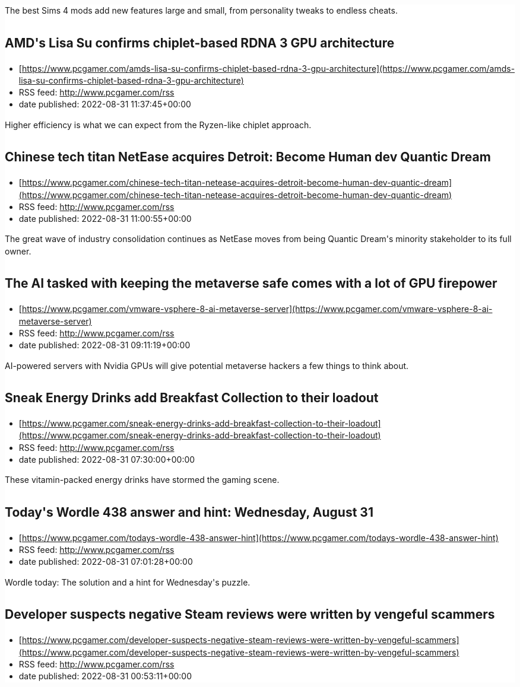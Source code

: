 The best Sims 4 mods add new features large and small, from personality tweaks to endless cheats.

## AMD's Lisa Su confirms chiplet-based RDNA 3 GPU architecture
 - [https://www.pcgamer.com/amds-lisa-su-confirms-chiplet-based-rdna-3-gpu-architecture](https://www.pcgamer.com/amds-lisa-su-confirms-chiplet-based-rdna-3-gpu-architecture)
 - RSS feed: http://www.pcgamer.com/rss
 - date published: 2022-08-31 11:37:45+00:00

Higher efficiency is what we can expect from the Ryzen-like chiplet approach.

## Chinese tech titan NetEase acquires Detroit: Become Human dev Quantic Dream
 - [https://www.pcgamer.com/chinese-tech-titan-netease-acquires-detroit-become-human-dev-quantic-dream](https://www.pcgamer.com/chinese-tech-titan-netease-acquires-detroit-become-human-dev-quantic-dream)
 - RSS feed: http://www.pcgamer.com/rss
 - date published: 2022-08-31 11:00:55+00:00

The great wave of industry consolidation continues as NetEase moves from being Quantic Dream's minority stakeholder to its full owner.

## The AI tasked with keeping the metaverse safe comes with a lot of GPU firepower
 - [https://www.pcgamer.com/vmware-vsphere-8-ai-metaverse-server](https://www.pcgamer.com/vmware-vsphere-8-ai-metaverse-server)
 - RSS feed: http://www.pcgamer.com/rss
 - date published: 2022-08-31 09:11:19+00:00

AI-powered servers with Nvidia GPUs will give potential metaverse hackers a few things to think about.

## Sneak Energy Drinks add Breakfast Collection to their loadout
 - [https://www.pcgamer.com/sneak-energy-drinks-add-breakfast-collection-to-their-loadout](https://www.pcgamer.com/sneak-energy-drinks-add-breakfast-collection-to-their-loadout)
 - RSS feed: http://www.pcgamer.com/rss
 - date published: 2022-08-31 07:30:00+00:00

These vitamin-packed energy drinks have stormed the gaming scene.

## Today's Wordle 438 answer and hint: Wednesday, August 31
 - [https://www.pcgamer.com/todays-wordle-438-answer-hint](https://www.pcgamer.com/todays-wordle-438-answer-hint)
 - RSS feed: http://www.pcgamer.com/rss
 - date published: 2022-08-31 07:01:28+00:00

Wordle today: The solution and a hint for Wednesday's puzzle.

## Developer suspects negative Steam reviews were written by vengeful scammers
 - [https://www.pcgamer.com/developer-suspects-negative-steam-reviews-were-written-by-vengeful-scammers](https://www.pcgamer.com/developer-suspects-negative-steam-reviews-were-written-by-vengeful-scammers)
 - RSS feed: http://www.pcgamer.com/rss
 - date published: 2022-08-31 00:53:11+00:00
